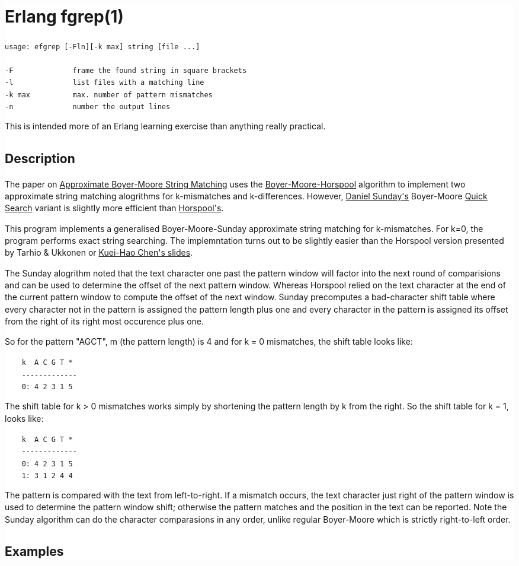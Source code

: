 Erlang fgrep(1)
===============

```
usage: efgrep [-Fln][-k max] string [file ...]

-F              frame the found string in square brackets
-l              list files with a matching line
-k max          max. number of pattern mismatches
-n              number the output lines
```

This is intended more of an Erlang learning exercise than anything really practical.

Description
-----------

The paper on [Approximate Boyer-Moore String Matching][TU90] uses the [Boyer-Moore-Horspool][WKHORS] algorithm to implement two approximate string matching alogrithms for k-mismatches and k-differences.  However, [Daniel Sunday's][DMS90] Boyer-Moore [Quick Search][SUNQS] variant is slightly more efficient than [Horspool's][HORSPOOL].

This program implements a generalised Boyer-Moore-Sunday approximate string matching for k-mismatches.  For k=0, the program performs exact string searching.  The implemntation turns out to be slightly easier than the Horspool version presented by Tarhio & Ukkonen or [Kuei-Hao Chen's slides][KHC1].

The Sunday alogrithm noted that the text character one past the pattern window will factor into the next round of comparisions and can be used to determine the offset of the next pattern window.  Whereas Horspool relied on the text character at the end of the current pattern window to compute the offset of the next window.  Sunday precomputes a bad-character shift table where every character not in the pattern is assigned the pattern length plus one and every character in the pattern is assigned its offset from the right of its right most occurence plus one.  

So for the pattern "AGCT", m (the pattern length) is 4 and for k = 0 mismatches, the shift table looks like:

        k  A C G T *
        -------------
        0: 4 2 3 1 5

The shift table for k > 0 mismatches works simply by shortening the pattern length by k from the right.  So the shift table for k = 1, looks like:

        k  A C G T *
        -------------
        0: 4 2 3 1 5
        1: 3 1 2 4 4

The pattern is compared with the text from left-to-right.  If a mismatch occurs, the text character just right of the pattern window is used to determine the pattern window shift; otherwise the pattern matches and the position in the text can be reported.  Note the Sunday algorithm can do the character comparasions in any order, unlike regular Boyer-Moore which is strictly right-to-left order.


Examples
--------


[DMS90]: https://csclub.uwaterloo.ca/~pbarfuss/p132-sunday.pdf
[TU90]: https://www.cs.hut.fi/u/tarhio/papers/abm.pdf
[KHC1]: http://t2.ecp168.net/webs@73/cyberhood/Approximate_String_Matching/BHM_approximate_string_Algorithm.ppt
[KHC2]: http://alg.csie.ncnu.edu.tw/course/StringMatching/Horspool.ppt
[LECROQ]: http://www-igm.univ-mlv.fr/~lecroq/string/index.html
[HORSPOOL]: http://www-igm.univ-mlv.fr/~lecroq/string/node18.html
[SUNQS]: http://www-igm.univ-mlv.fr/~lecroq/string/node19.html
[WKHORS]: https://en.wikipedia.org/wiki/Boyer%E2%80%93Moore%E2%80%93Horspool_algorithm